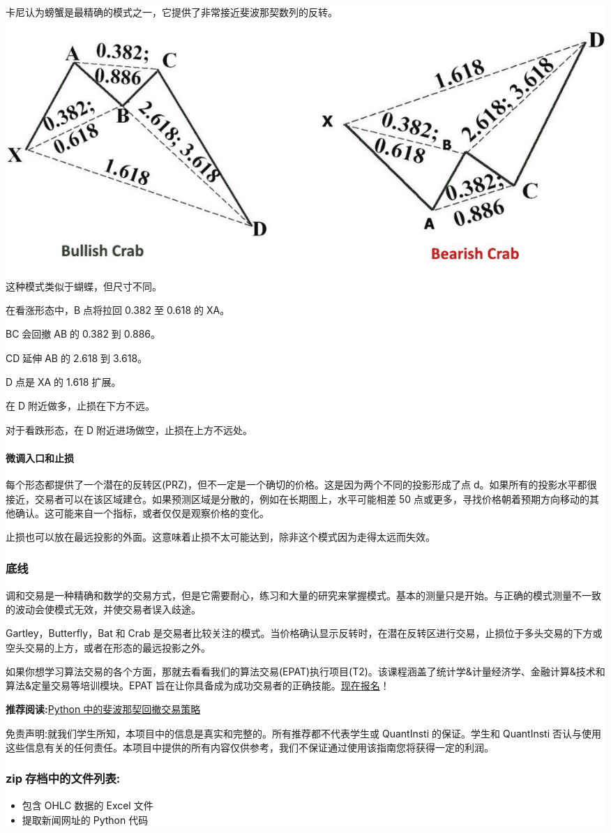 卡尼认为螃蟹是最精确的模式之一，它提供了非常接近斐波那契数列的反转。

![The Crab Types](img/1592bec870281c58227d80062d89cff6.png)

这种模式类似于蝴蝶，但尺寸不同。

在看涨形态中，B 点将拉回 0.382 至 0.618 的 XA。

BC 会回撤 AB 的 0.382 到 0.886。

CD 延伸 AB 的 2.618 到 3.618。

D 点是 XA 的 1.618 扩展。

在 D 附近做多，止损在下方不远。

对于看跌形态，在 D 附近进场做空，止损在上方不远处。

#### **微调入口和止损**

每个形态都提供了一个潜在的反转区(PRZ)，但不一定是一个确切的价格。这是因为两个不同的投影形成了点 d。如果所有的投影水平都很接近，交易者可以在该区域建仓。如果预测区域是分散的，例如在长期图上，水平可能相差 50 点或更多，寻找价格朝着预期方向移动的其他确认。这可能来自一个指标，或者仅仅是观察价格的变化。

止损也可以放在最远投影的外面。这意味着止损不太可能达到，除非这个模式因为走得太远而失效。

### **底线**

调和交易是一种精确和数学的交易方式，但是它需要耐心，练习和大量的研究来掌握模式。基本的测量只是开始。与正确的模式测量不一致的波动会使模式无效，并使交易者误入歧途。

Gartley，Butterfly，Bat 和 Crab 是交易者比较关注的模式。当价格确认显示反转时，在潜在反转区进行交易，止损位于多头交易的下方或空头交易的上方，或者在形态的最远投影之外。

如果你想学习算法交易的各个方面，那就去看看我们的算法交易(EPAT)执行项目(T2)。该课程涵盖了统计学&计量经济学、金融计算&技术和算法&定量交易等培训模块。EPAT 旨在让你具备成为成功交易者的正确技能。[现在报名](https://www.quantinsti.com/epat/)！

**推荐阅读:**[Python 中的斐波那契回撤交易策略](https://blog.quantinsti.com/fibonacci-retracement-trading-strategy-python)

免责声明:就我们学生所知，本项目中的信息是真实和完整的。所有推荐都不代表学生或 QuantInsti 的保证。学生和 QuantInsti 否认与使用这些信息有关的任何责任。本项目中提供的所有内容仅供参考，我们不保证通过使用该指南您将获得一定的利润。

### **zip 存档中的文件列表:**

*   包含 OHLC 数据的 Excel 文件
*   提取新闻网址的 Python 代码